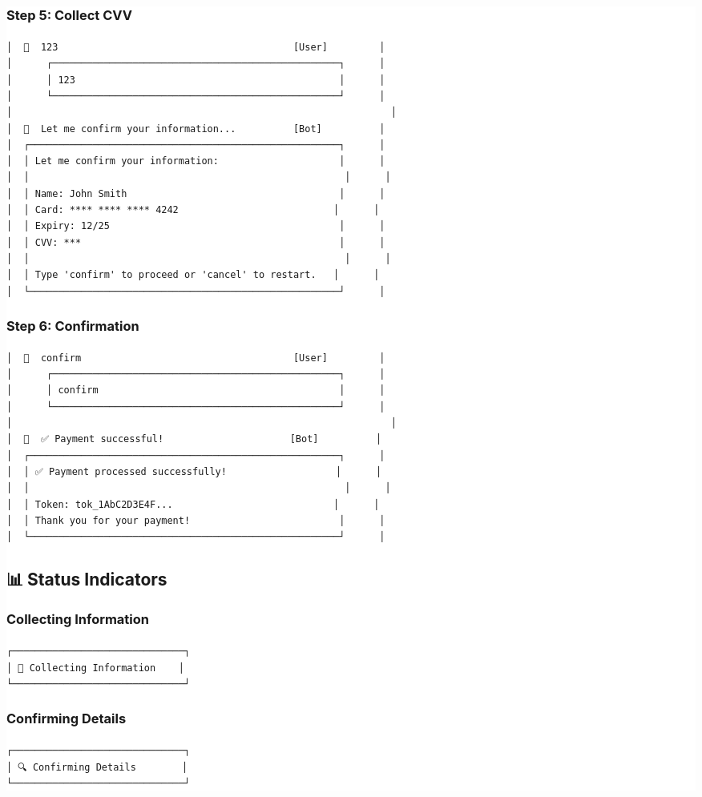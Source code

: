 ### Step 5: Collect CVV
```
│  👤  123                                         [User]         │
│      ┌──────────────────────────────────────────────────┐      │
│      │ 123                                              │      │
│      └──────────────────────────────────────────────────┘      │
│                                                                  │
│  🤖  Let me confirm your information...          [Bot]          │
│  ┌──────────────────────────────────────────────────────┐      │
│  │ Let me confirm your information:                     │      │
│  │                                                       │      │
│  │ Name: John Smith                                     │      │
│  │ Card: **** **** **** 4242                           │      │
│  │ Expiry: 12/25                                        │      │
│  │ CVV: ***                                             │      │
│  │                                                       │      │
│  │ Type 'confirm' to proceed or 'cancel' to restart.   │      │
│  └──────────────────────────────────────────────────────┘      │
```

### Step 6: Confirmation
```
│  👤  confirm                                     [User]         │
│      ┌──────────────────────────────────────────────────┐      │
│      │ confirm                                          │      │
│      └──────────────────────────────────────────────────┘      │
│                                                                  │
│  🤖  ✅ Payment successful!                      [Bot]          │
│  ┌──────────────────────────────────────────────────────┐      │
│  │ ✅ Payment processed successfully!                   │      │
│  │                                                       │      │
│  │ Token: tok_1AbC2D3E4F...                            │      │
│  │ Thank you for your payment!                          │      │
│  └──────────────────────────────────────────────────────┘      │
```

## 📊 Status Indicators

### Collecting Information
```
┌──────────────────────────────┐
│ 📝 Collecting Information    │
└──────────────────────────────┘
```

### Confirming Details
```
┌──────────────────────────────┐
│ 🔍 Confirming Details        │
└──────────────────────────────┘
```
